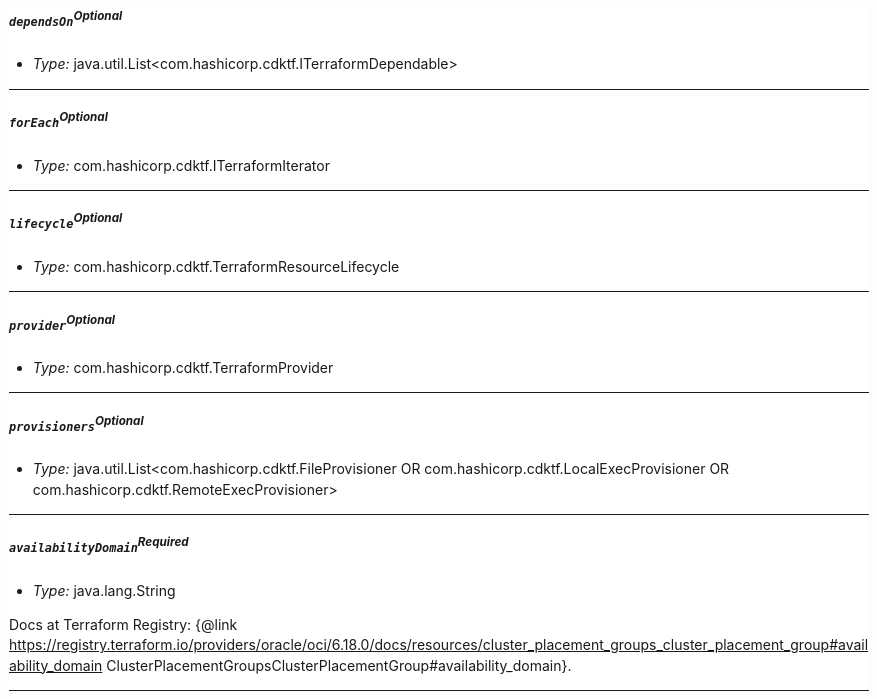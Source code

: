 ##### `dependsOn`<sup>Optional</sup> <a name="dependsOn" id="rhizo-co-terraform-provider-oci.clusterPlacementGroupsClusterPlacementGroup.ClusterPlacementGroupsClusterPlacementGroup.Initializer.parameter.dependsOn"></a>

- *Type:* java.util.List<com.hashicorp.cdktf.ITerraformDependable>

---

##### `forEach`<sup>Optional</sup> <a name="forEach" id="rhizo-co-terraform-provider-oci.clusterPlacementGroupsClusterPlacementGroup.ClusterPlacementGroupsClusterPlacementGroup.Initializer.parameter.forEach"></a>

- *Type:* com.hashicorp.cdktf.ITerraformIterator

---

##### `lifecycle`<sup>Optional</sup> <a name="lifecycle" id="rhizo-co-terraform-provider-oci.clusterPlacementGroupsClusterPlacementGroup.ClusterPlacementGroupsClusterPlacementGroup.Initializer.parameter.lifecycle"></a>

- *Type:* com.hashicorp.cdktf.TerraformResourceLifecycle

---

##### `provider`<sup>Optional</sup> <a name="provider" id="rhizo-co-terraform-provider-oci.clusterPlacementGroupsClusterPlacementGroup.ClusterPlacementGroupsClusterPlacementGroup.Initializer.parameter.provider"></a>

- *Type:* com.hashicorp.cdktf.TerraformProvider

---

##### `provisioners`<sup>Optional</sup> <a name="provisioners" id="rhizo-co-terraform-provider-oci.clusterPlacementGroupsClusterPlacementGroup.ClusterPlacementGroupsClusterPlacementGroup.Initializer.parameter.provisioners"></a>

- *Type:* java.util.List<com.hashicorp.cdktf.FileProvisioner OR com.hashicorp.cdktf.LocalExecProvisioner OR com.hashicorp.cdktf.RemoteExecProvisioner>

---

##### `availabilityDomain`<sup>Required</sup> <a name="availabilityDomain" id="rhizo-co-terraform-provider-oci.clusterPlacementGroupsClusterPlacementGroup.ClusterPlacementGroupsClusterPlacementGroup.Initializer.parameter.availabilityDomain"></a>

- *Type:* java.lang.String

Docs at Terraform Registry: {@link https://registry.terraform.io/providers/oracle/oci/6.18.0/docs/resources/cluster_placement_groups_cluster_placement_group#availability_domain ClusterPlacementGroupsClusterPlacementGroup#availability_domain}.

---